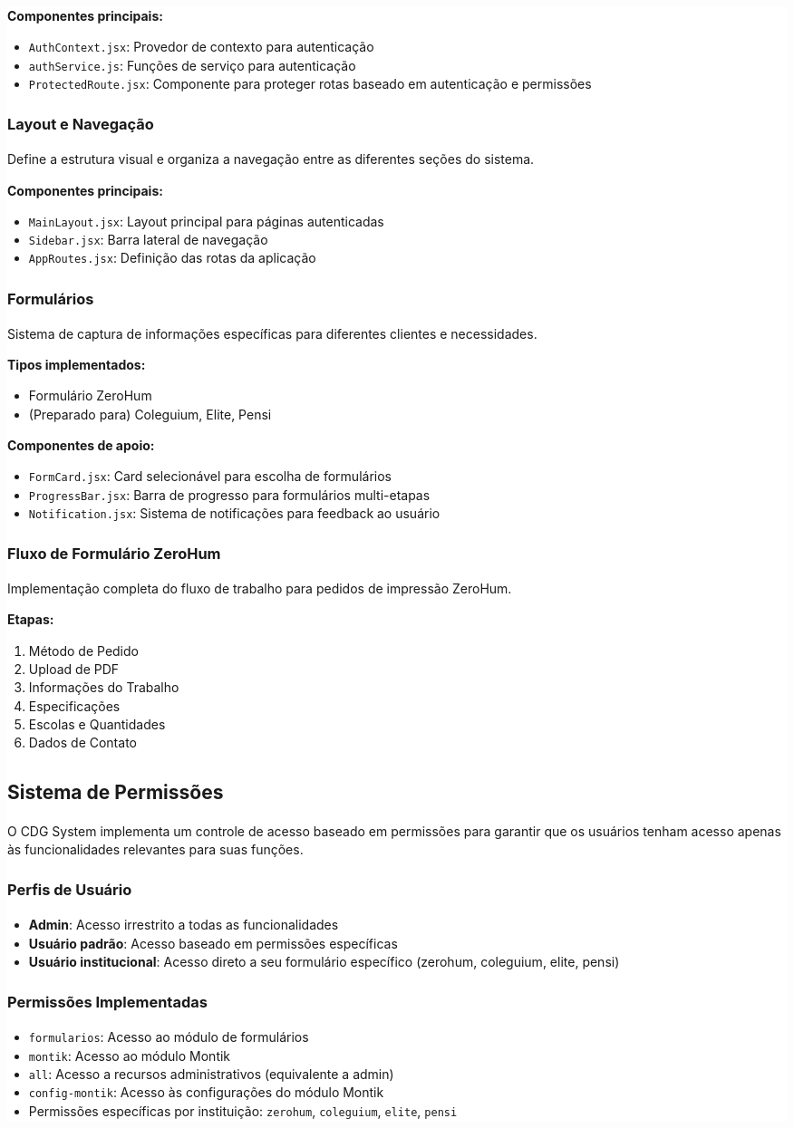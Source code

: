 **Componentes principais:**
- `AuthContext.jsx`: Provedor de contexto para autenticação
- `authService.js`: Funções de serviço para autenticação
- `ProtectedRoute.jsx`: Componente para proteger rotas baseado em autenticação e permissões

### Layout e Navegação

Define a estrutura visual e organiza a navegação entre as diferentes seções do sistema.

**Componentes principais:**
- `MainLayout.jsx`: Layout principal para páginas autenticadas
- `Sidebar.jsx`: Barra lateral de navegação
- `AppRoutes.jsx`: Definição das rotas da aplicação

### Formulários

Sistema de captura de informações específicas para diferentes clientes e necessidades.

**Tipos implementados:**
- Formulário ZeroHum
- (Preparado para) Coleguium, Elite, Pensi

**Componentes de apoio:**
- `FormCard.jsx`: Card selecionável para escolha de formulários
- `ProgressBar.jsx`: Barra de progresso para formulários multi-etapas
- `Notification.jsx`: Sistema de notificações para feedback ao usuário

### Fluxo de Formulário ZeroHum

Implementação completa do fluxo de trabalho para pedidos de impressão ZeroHum.

**Etapas:**
1. Método de Pedido
2. Upload de PDF
3. Informações do Trabalho
4. Especificações
5. Escolas e Quantidades
6. Dados de Contato

## Sistema de Permissões

O CDG System implementa um controle de acesso baseado em permissões para garantir que os usuários tenham acesso apenas às funcionalidades relevantes para suas funções.

### Perfis de Usuário

- **Admin**: Acesso irrestrito a todas as funcionalidades
- **Usuário padrão**: Acesso baseado em permissões específicas
- **Usuário institucional**: Acesso direto a seu formulário específico (zerohum, coleguium, elite, pensi)

### Permissões Implementadas

- `formularios`: Acesso ao módulo de formulários
- `montik`: Acesso ao módulo Montik
- `all`: Acesso a recursos administrativos (equivalente a admin)
- `config-montik`: Acesso às configurações do módulo Montik
- Permissões específicas por instituição: `zerohum`, `coleguium`, `elite`, `pensi`
